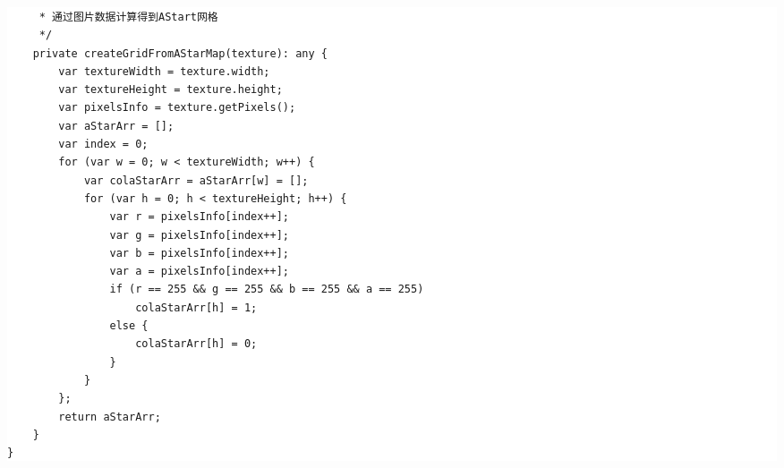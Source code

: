 ```
     * 通过图片数据计算得到AStart网格
     */
    private createGridFromAStarMap(texture): any {
        var textureWidth = texture.width;
        var textureHeight = texture.height;
        var pixelsInfo = texture.getPixels();
        var aStarArr = [];
        var index = 0;
        for (var w = 0; w < textureWidth; w++) {
            var colaStarArr = aStarArr[w] = [];
            for (var h = 0; h < textureHeight; h++) {
                var r = pixelsInfo[index++];
                var g = pixelsInfo[index++];
                var b = pixelsInfo[index++];
                var a = pixelsInfo[index++];
                if (r == 255 && g == 255 && b == 255 && a == 255)
                    colaStarArr[h] = 1;
                else {
                    colaStarArr[h] = 0;
                }
            }
        };
        return aStarArr;
    }
}
```





